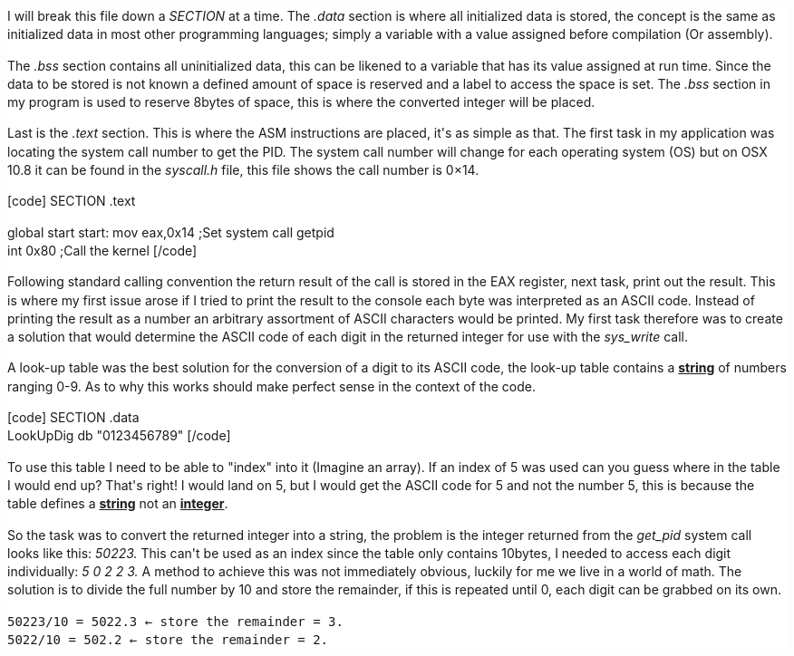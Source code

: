 I will break this file down a <em>SECTION</em> at a time. The <em>.data</em> section is where all initialized data is stored, the concept is the same as initialized data in most other programming languages; simply a variable with a value assigned before compilation (Or assembly).</p>

The <em>.bss</em> section contains all uninitialized data, this can be likened to a variable that has its value assigned at run time. Since the data to be stored is not known a defined amount of space is reserved and a label to access the space is set. The <em>.bss</em> section in my program is used to reserve 8bytes of space, this is where the converted integer will be placed.</p>

<p>Last is the <em>.text</em> section. This is where the ASM instructions are placed, it's as simple as that. The first task in my application was locating the system call number to get the PID. The system call number will change for each operating system (OS) but on OSX 10.8 it can be found in the <em>syscall.h</em> file, this file shows the call number is 0×14.</p>

[code]
SECTION .text

global start
start:
    mov eax,0x14         ;Set system call getpid    
    int 0x80             ;Call the kernel
[/code]

<p>Following standard calling convention the return result of the call is stored in the EAX register, next task, print out the result. This is where my first issue arose if I tried to print the result to the console each byte was interpreted as an ASCII code. Instead of printing the result as a number an arbitrary assortment of ASCII characters would be printed. My first task therefore was to create a solution that would determine the ASCII code of each digit in the returned integer for use with the <em>sys_write</em> call.</p>

<p>A look-up table was the best solution for the conversion of a digit to its ASCII code, the look-up table contains a <strong><span style="text-decoration:underline;">string</span></strong> of numbers ranging 0-9. As to why this works should make perfect sense in the context of the code.</p>

[code]
SECTION .data   
    LookUpDig db "0123456789"
[/code]

<p>To use this table I need to be able to "index" into it (Imagine an array). If an index of 5 was used can you guess where in the table I would end up? That's right! I would land on 5, but I would get the ASCII code for 5 and not the number 5, this is because the table defines a <strong><span style="text-decoration:underline;">string</span></strong> not an <strong><span style="text-decoration:underline;">integer</span></strong>.</p>

<p>So the task was to convert the returned integer into a string, the problem is the integer returned from the <em>get_pid</em> system call looks like this: <em>50223.</em> This can't be used as an index since the table only contains 10bytes, I needed to access each digit individually: <em>5 0 2 2 3. </em>A method to achieve this was not immediately obvious, luckily for me we live in a world of math. The solution is to divide the full number by 10 and store the remainder, if this is repeated until 0, each digit can be grabbed on its own.</p>

<pre>
50223/10 = 5022.3 ← store the remainder = 3.
5022/10 = 502.2 ← store the remainder = 2.
</pre>


[jekyll-gh]: https://github.com/mojombo/jekyll
[jekyll]:    http://jekyllrb.com